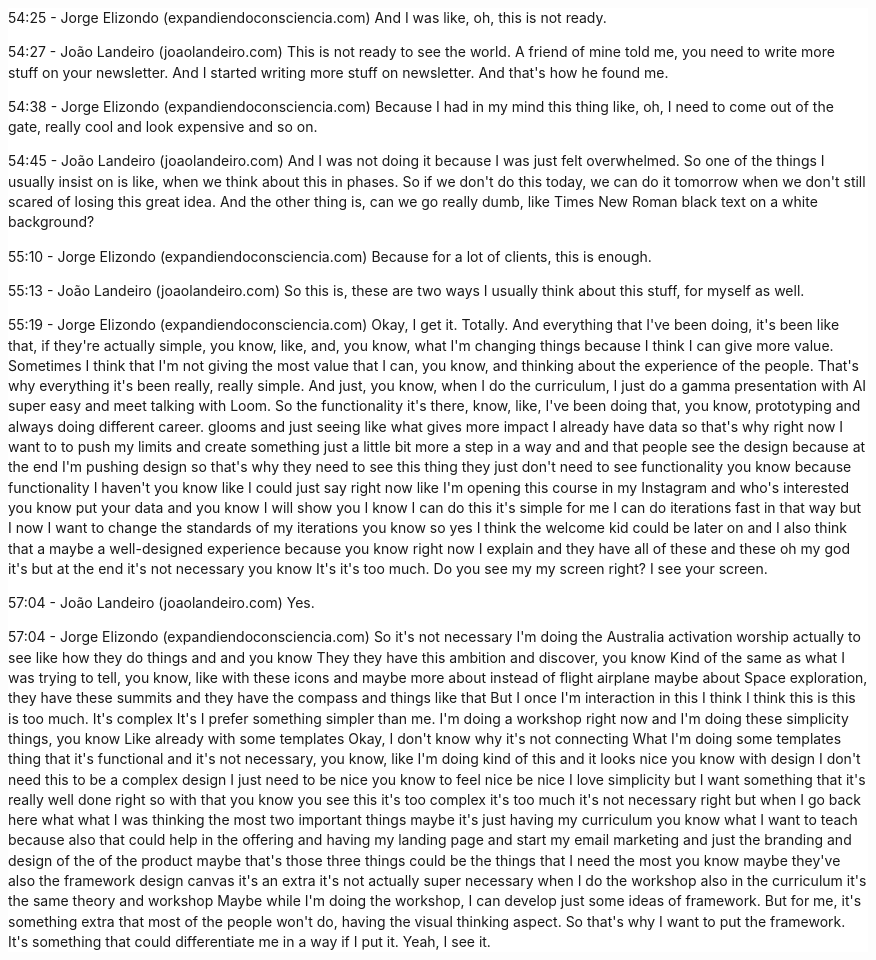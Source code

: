 54:25 - Jorge Elizondo (expandiendoconsciencia.com)
  And I was like, oh, this is not ready.

54:27 - João Landeiro (joaolandeiro.com)
  This is not ready to see the world. A friend of mine told me, you need to write more stuff on your newsletter.  And I started writing more stuff on newsletter. And that's how he found me.

54:38 - Jorge Elizondo (expandiendoconsciencia.com)
  Because I had in my mind this thing like, oh, I need to come out of the gate, really  cool and look expensive and so on.

54:45 - João Landeiro (joaolandeiro.com)
  And I was not doing it because I was just felt overwhelmed. So one of the things I usually insist on is like, when we think about this in phases.  So if we don't do this today, we can do it tomorrow when we don't still scared of losing this great idea.  And the other thing is, can we go really dumb, like Times New Roman black text on a white background?

55:10 - Jorge Elizondo (expandiendoconsciencia.com)
  Because for a lot of clients, this is enough.

55:13 - João Landeiro (joaolandeiro.com)
  So this is, these are two ways I usually think about this stuff, for myself as well.

55:19 - Jorge Elizondo (expandiendoconsciencia.com)
  Okay, I get it. Totally. And everything that I've been doing, it's been like that, if they're actually simple, you know, like, and, you know, what I'm changing things because I think I can give more value.  Sometimes I think that I'm not giving the most value that I can, you know, and thinking about the experience of the people.  That's why everything it's been really, really simple. And just, you know, when I do the curriculum, I just do a gamma presentation with AI super easy and meet talking with Loom.  So the functionality it's there, know, like, I've been doing that, you know, prototyping and always doing different career. glooms and just seeing like what gives more impact I already have data so that's why right now I want to to push my limits and create something just a little bit more a step in a way and and that people see the design because at the end I'm pushing design so that's why they need to see this thing they just don't need to see functionality you know because functionality I haven't you know like I could just say right now like I'm opening this course in my Instagram and who's interested you know put your data and you know I will show you I know I can do this it's simple for me I can do iterations fast in that way but I now I want to change the standards of my iterations you know so yes I think the welcome kid could be later on and I also think that a maybe a well-designed experience because you know right now I explain and they have all of these and these oh my god it's but at the end it's not necessary you know  It's it's too much. Do you see my my screen right? I see your screen.

57:04 - João Landeiro (joaolandeiro.com)
  Yes.

57:04 - Jorge Elizondo (expandiendoconsciencia.com)
  So it's not necessary I'm doing the Australia activation worship actually to see like how they do things and and you know They they have this ambition and discover, you know Kind of the same as what I was trying to tell, you know, like with these icons and maybe more about instead of flight airplane maybe about Space exploration, they have these summits and they have the compass and things like that But I once I'm interaction in this I think I think this is this is too much.  It's complex It's I prefer something simpler than me. I'm doing a workshop right now and I'm doing these simplicity things, you know Like already with some templates Okay, I don't know why it's not connecting What I'm doing some templates thing that it's functional and it's not necessary, you know, like I'm doing  kind of this and it looks nice you know with design I don't need this to be a complex design I just need to be nice you know to feel nice be nice I love simplicity but I want something that it's really well done right so with that you know you see this it's too complex it's too much it's not necessary right but when I go back here what what I was thinking the most two important things maybe it's just having my curriculum you know what I want to teach because also that could help in the offering and having my landing page and start my email marketing and just the branding and design of the of the product maybe that's those three things could be the things that I need the most you know maybe they've also the framework design canvas it's an extra it's not actually super necessary when I do the workshop also in the curriculum it's the same theory and workshop  Maybe while I'm doing the workshop, I can develop just some ideas of framework. But for me, it's something extra that most of the people won't do, having the visual thinking aspect.  So that's why I want to put the framework. It's something that could differentiate me in a way if I put it.  Yeah, I see it.
